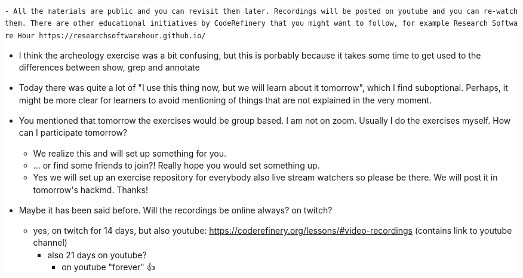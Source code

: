     - All the materials are public and you can revisit them later. Recordings will be posted on youtube and you can re-watch them. There are other educational initiatives by CodeRefinery that you might want to follow, for example Research Software Hour https://researchsoftwarehour.github.io/
- I think the archeology exercise was a bit confusing, but this is porbably because it takes some time to get used to the differences between show, grep and annotate
- Today there was quite a lot of "I use this thing now, but we will learn about it tomorrow", which I find suboptional. Perhaps, it might be more clear for learners to avoid mentioning of things that are not explained in the very moment.

- You mentioned that tomorrow the exercises would be group based. I am not on zoom. Usually I do the exercises myself. How can I participate tomorrow?
    - We realize this and will set up something for you.
    - ... or find some friends to join?!
Really hope you would set something up. 
    - Yes we will set up an exercise repository for everybody also live stream watchers so please be there. We will post it in tomorrow's hackmd.
Thanks!
- Maybe it has been said before. Will the recordings be online always? on twitch?
    - yes, on twitch for 14 days, but also youtube: https://coderefinery.org/lessons/#video-recordings (contains link to youtube channel)
        - also 21 days on youtube?
          - on youtube "forever" 👍
